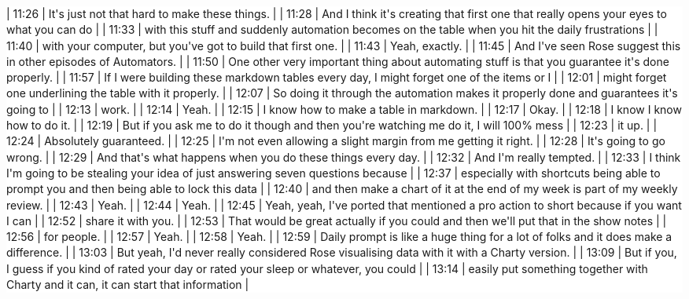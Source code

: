 | 11:26      | It's just not that hard to make these things.                                                          |
| 11:28      | And I think it's creating that first one that really opens your eyes to what you can do                |
| 11:33      | with this stuff and suddenly automation becomes on the table when you hit the daily frustrations       |
| 11:40      | with your computer, but you've got to build that first one.                                            |
| 11:43      | Yeah, exactly.                                                                                         |
| 11:45      | And I've seen Rose suggest this in other episodes of Automators.                                       |
| 11:50      | One other very important thing about automating stuff is that you guarantee it's done properly.        |
| 11:57      | If I were building these markdown tables every day, I might forget one of the items or I               |
| 12:01      | might forget one underlining the table with it properly.                                               |
| 12:07      | So doing it through the automation makes it properly done and guarantees it's going to                 |
| 12:13      | work.                                                                                                  |
| 12:14      | Yeah.                                                                                                  |
| 12:15      | I know how to make a table in markdown.                                                                |
| 12:17      | Okay.                                                                                                  |
| 12:18      | I know I know how to do it.                                                                            |
| 12:19      | But if you ask me to do it though and then you're watching me do it, I will 100% mess                  |
| 12:23      | it up.                                                                                                 |
| 12:24      | Absolutely guaranteed.                                                                                 |
| 12:25      | I'm not even allowing a slight margin from me getting it right.                                        |
| 12:28      | It's going to go wrong.                                                                                |
| 12:29      | And that's what happens when you do these things every day.                                            |
| 12:32      | And I'm really tempted.                                                                                |
| 12:33      | I think I'm going to be stealing your idea of just answering seven questions because                   |
| 12:37      | especially with shortcuts being able to prompt you and then being able to lock this data               |
| 12:40      | and then make a chart of it at the end of my week is part of my weekly review.                         |
| 12:43      | Yeah.                                                                                                  |
| 12:44      | Yeah.                                                                                                  |
| 12:45      | Yeah, yeah, I've ported that mentioned a pro action to short because if you want I can                 |
| 12:52      | share it with you.                                                                                     |
| 12:53      | That would be great actually if you could and then we'll put that in the show notes                    |
| 12:56      | for people.                                                                                            |
| 12:57      | Yeah.                                                                                                  |
| 12:58      | Yeah.                                                                                                  |
| 12:59      | Daily prompt is like a huge thing for a lot of folks and it does make a difference.                    |
| 13:03      | But yeah, I'd never really considered Rose visualising data with it with a Charty version.             |
| 13:09      | But if you, I guess if you kind of rated your day or rated your sleep or whatever, you could           |
| 13:14      | easily put something together with Charty and it can, it can start that information                    |